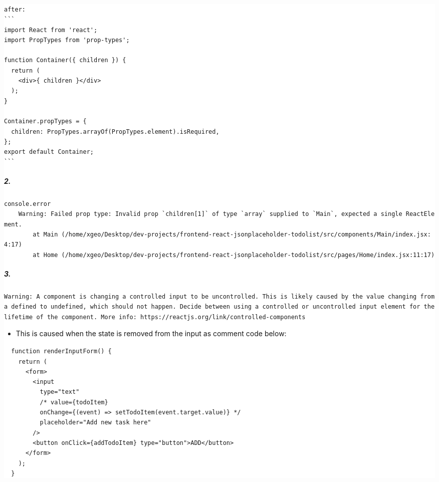     after:
    ```
    import React from 'react';
    import PropTypes from 'prop-types';

    function Container({ children }) {
      return (
        <div>{ children }</div>
      );
    }

    Container.propTypes = {
      children: PropTypes.arrayOf(PropTypes.element).isRequired,
    };
    export default Container;
    ```

##### 2.

```
console.error
    Warning: Failed prop type: Invalid prop `children[1]` of type `array` supplied to `Main`, expected a single ReactElement.
        at Main (/home/xgeo/Desktop/dev-projects/frontend-react-jsonplaceholder-todolist/src/components/Main/index.jsx:4:17)
        at Home (/home/xgeo/Desktop/dev-projects/frontend-react-jsonplaceholder-todolist/src/pages/Home/index.jsx:11:17)
```

##### 3.

```
Warning: A component is changing a controlled input to be uncontrolled. This is likely caused by the value changing from a defined to undefined, which should not happen. Decide between using a controlled or uncontrolled input element for the lifetime of the component. More info: https://reactjs.org/link/controlled-components
```

- This is caused when the state is removed from the input as comment code below:

```
  function renderInputForm() {
    return (
      <form>
        <input
          type="text"
          /* value={todoItem}
          onChange={(event) => setTodoItem(event.target.value)} */
          placeholder="Add new task here"
        />
        <button onClick={addTodoItem} type="button">ADD</button>
      </form>
    );
  }

```

